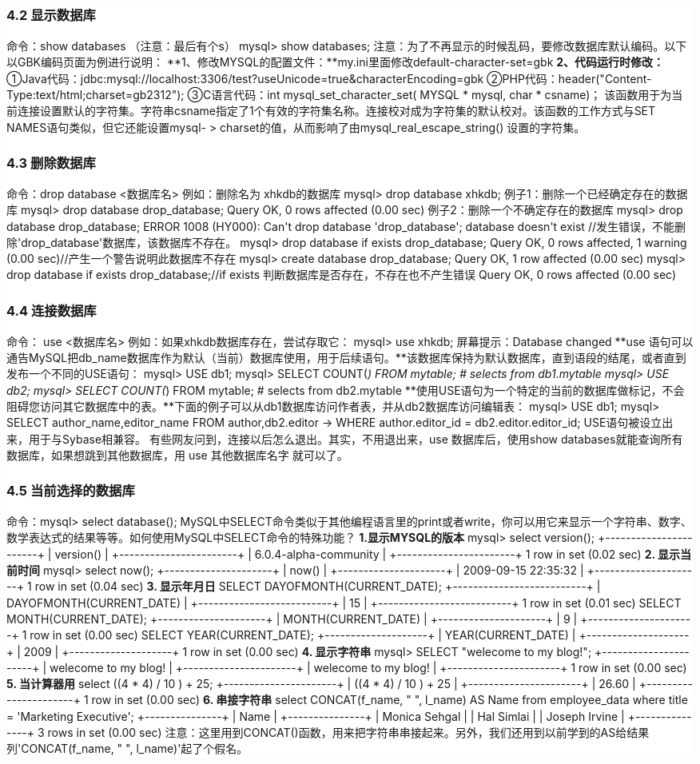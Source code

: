 

### 4.2 显示数据库

命令：show databases （注意：最后有个s） mysql> show databases;
注意：为了不再显示的时候乱码，要修改数据库默认编码。以下以GBK编码页面为例进行说明：
**1、修改MYSQL的配置文件：**my.ini里面修改default-character-set=gbk **2、代码运行时修改：**   ①Java代码：jdbc:mysql://localhost:3306/test?useUnicode=true&characterEncoding=gbk   ②PHP代码：header("Content-Type:text/html;charset=gb2312");   ③C语言代码：int mysql_set_character_set( MYSQL * mysql, char * csname)； 该函数用于为当前连接设置默认的字符集。字符串csname指定了1个有效的字符集名称。连接校对成为字符集的默认校对。该函数的工作方式与SET NAMES语句类似，但它还能设置mysql- > charset的值，从而影响了由mysql_real_escape_string() 设置的字符集。

### 4.3 删除数据库

命令：drop database <数据库名> 例如：删除名为 xhkdb的数据库 mysql> drop database xhkdb;
例子1：删除一个已经确定存在的数据库   mysql> drop database drop_database;   Query OK, 0 rows affected (0.00 sec)
例子2：删除一个不确定存在的数据库   mysql> drop database drop_database;   ERROR 1008 (HY000): Can't drop database 'drop_database'; database doesn't exist    //发生错误，不能删除'drop_database'数据库，该数据库不存在。   mysql> drop database if exists drop_database;   Query OK, 0 rows affected, 1 warning (0.00 sec)//产生一个警告说明此数据库不存在   mysql> create database drop_database;   Query OK, 1 row affected (0.00 sec)   mysql> drop database if exists drop_database;//if exists 判断数据库是否存在，不存在也不产生错误   Query OK, 0 rows affected (0.00 sec)

### 4.4 连接数据库

命令： use <数据库名>
例如：如果xhkdb数据库存在，尝试存取它：   mysql> use xhkdb; 屏幕提示：Database changed
**use 语句可以通告MySQL把db_name数据库作为默认（当前）数据库使用，用于后续语句。**该数据库保持为默认数据库，直到语段的结尾，或者直到发布一个不同的USE语句：   mysql> USE db1;   mysql> SELECT COUNT(*) FROM mytable;  # selects from db1.mytable   mysql> USE db2;   mysql> SELECT COUNT(*) FROM mytable;  # selects from db2.mytable
**使用USE语句为一个特定的当前的数据库做标记，不会阻碍您访问其它数据库中的表。**下面的例子可以从db1数据库访问作者表，并从db2数据库访问编辑表：   mysql> USE db1;   mysql> SELECT author_name,editor_name FROM author,db2.editor     ->    WHERE author.editor_id = db2.editor.editor_id;
USE语句被设立出来，用于与Sybase相兼容。
有些网友问到，连接以后怎么退出。其实，不用退出来，use 数据库后，使用show databases就能查询所有数据库，如果想跳到其他数据库，用   use 其他数据库名字 就可以了。

### 4.5 当前选择的数据库

命令：mysql> select database();
MySQL中SELECT命令类似于其他编程语言里的print或者write，你可以用它来显示一个字符串、数字、数学表达式的结果等等。如何使用MySQL中SELECT命令的特殊功能？
**1.显示MYSQL的版本** mysql> select version(); +-----------------------+ | version()       | +-----------------------+ | 6.0.4-alpha-community | +-----------------------+ 1 row in set (0.02 sec) 
**2. 显示当前时间** mysql> select now(); +---------------------+ | now()        | +---------------------+ | 2009-09-15 22:35:32 | +---------------------+ 1 row in set (0.04 sec) 
**3. 显示年月日** SELECT DAYOFMONTH(CURRENT_DATE); +--------------------------+ | DAYOFMONTH(CURRENT_DATE) | +--------------------------+ |            15 | +--------------------------+ 1 row in set (0.01 sec)   SELECT MONTH(CURRENT_DATE); +---------------------+ | MONTH(CURRENT_DATE) | +---------------------+ |          9 | +---------------------+ 1 row in set (0.00 sec)   SELECT YEAR(CURRENT_DATE); +--------------------+ | YEAR(CURRENT_DATE) | +--------------------+ |        2009 | +--------------------+ 1 row in set (0.00 sec) 
**4. 显示字符串** mysql> SELECT "welecome to my blog!"; +----------------------+ | welecome to my blog! | +----------------------+ | welecome to my blog! | +----------------------+ 1 row in set (0.00 sec) 
**5. 当计算器用** select ((4 * 4) / 10 ) + 25; +----------------------+ | ((4 * 4) / 10 ) + 25 | +----------------------+ |        26.60 | +----------------------+ 1 row in set (0.00 sec) 
**6. 串接字符串** select CONCAT(f_name, " ", l_name) AS Name from employee_data where title = 'Marketing Executive'; +---------------+ | Name     | +---------------+ | Monica Sehgal | | Hal Simlai  | | Joseph Irvine | +---------------+ 3 rows in set (0.00 sec) 注意：这里用到CONCAT()函数，用来把字符串串接起来。另外，我们还用到以前学到的AS给结果列'CONCAT(f_name, " ", l_name)'起了个假名。
